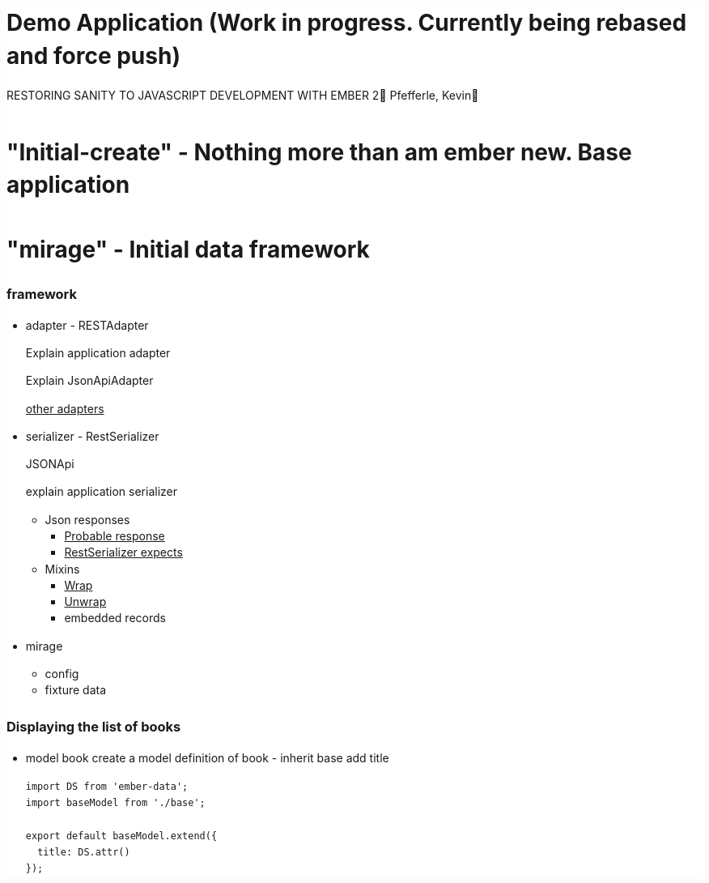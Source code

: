 # Demo Application (Work in progress. Currently being rebased and force push) 

  RESTORING SANITY TO JAVASCRIPT DEVELOPMENT WITH EMBER 2
  Pfefferle, Kevin


# "Initial-create" - Nothing more than am ember new. Base application
# "mirage" - Initial data framework

### framework

* adapter - RESTAdapter
  
  Explain application adapter
  
  Explain JsonApiAdapter
  
  [other adapters](https://github.com/search?q=ember+data+adapter&ref=cmdform)

* serializer - RestSerializer
  
  JSONApi
  
  explain application serializer
    
    * Json responses
        * [Probable response](../mirage/text/raw-json/json-ember-data-1.txt)
        * [RestSerializer expects](../mirage/text/raw-json/json-ember-data-2.txt)
    * Mixins
        * [Wrap](../mixins/wrap-payload-in-root.js)
        * [Unwrap](../mixins/unwrap-payload-in-root.js)
        * embedded records 
* mirage
  
    * config
    * fixture data

### Displaying the list of books


* model book 
    create a model definition of book - inherit base 
    add title
  
    ```
    import DS from 'ember-data';
    import baseModel from './base';
    
    export default baseModel.extend({
      title: DS.attr()
    });
    ```
  